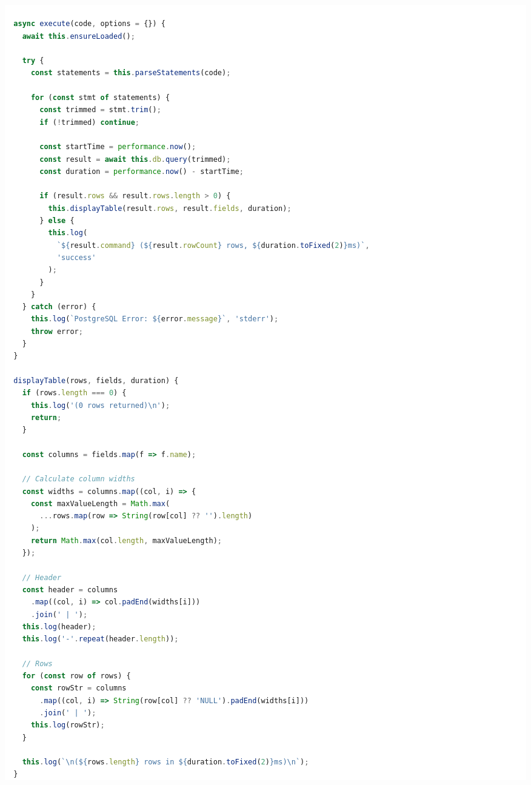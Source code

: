 ```javascript

  async execute(code, options = {}) {
    await this.ensureLoaded();

    try {
      const statements = this.parseStatements(code);

      for (const stmt of statements) {
        const trimmed = stmt.trim();
        if (!trimmed) continue;

        const startTime = performance.now();
        const result = await this.db.query(trimmed);
        const duration = performance.now() - startTime;

        if (result.rows && result.rows.length > 0) {
          this.displayTable(result.rows, result.fields, duration);
        } else {
          this.log(
            `${result.command} (${result.rowCount} rows, ${duration.toFixed(2)}ms)`,
            'success'
          );
        }
      }
    } catch (error) {
      this.log(`PostgreSQL Error: ${error.message}`, 'stderr');
      throw error;
    }
  }

  displayTable(rows, fields, duration) {
    if (rows.length === 0) {
      this.log('(0 rows returned)\n');
      return;
    }

    const columns = fields.map(f => f.name);

    // Calculate column widths
    const widths = columns.map((col, i) => {
      const maxValueLength = Math.max(
        ...rows.map(row => String(row[col] ?? '').length)
      );
      return Math.max(col.length, maxValueLength);
    });

    // Header
    const header = columns
      .map((col, i) => col.padEnd(widths[i]))
      .join(' | ');
    this.log(header);
    this.log('-'.repeat(header.length));

    // Rows
    for (const row of rows) {
      const rowStr = columns
        .map((col, i) => String(row[col] ?? 'NULL').padEnd(widths[i]))
        .join(' | ');
      this.log(rowStr);
    }

    this.log(`\n(${rows.length} rows in ${duration.toFixed(2)}ms)\n`);
  }
```
